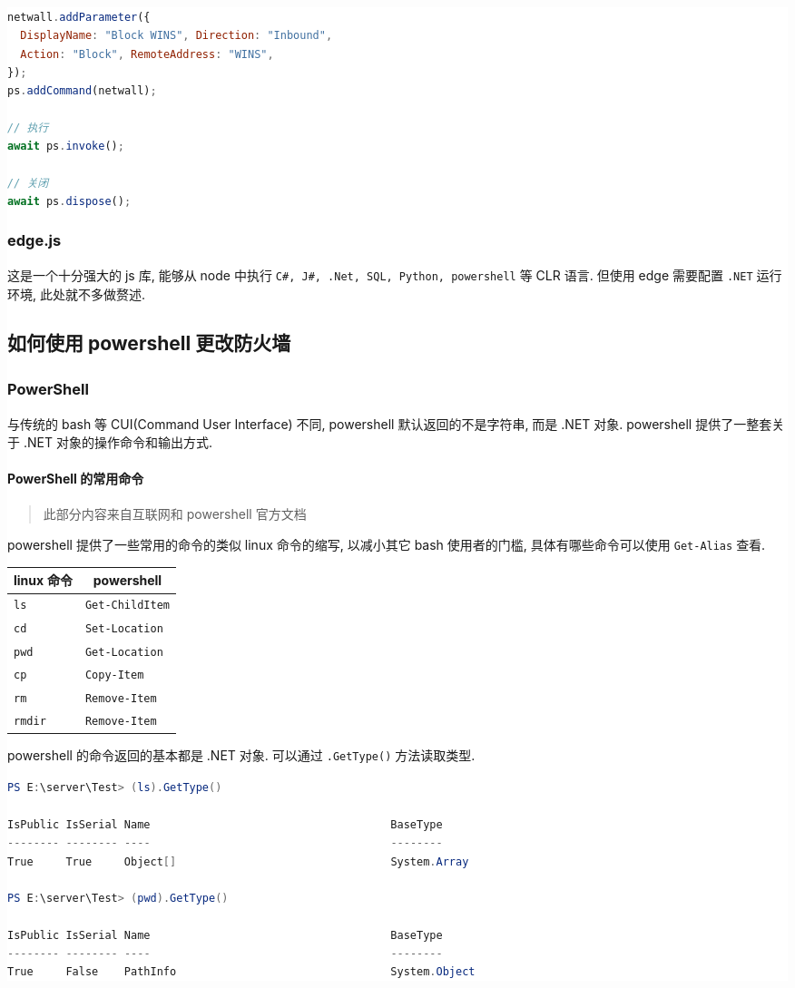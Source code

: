 ```javascript
netwall.addParameter({
  DisplayName: "Block WINS", Direction: "Inbound",
  Action: "Block", RemoteAddress: "WINS",
});
ps.addCommand(netwall);

// 执行
await ps.invoke();

// 关闭
await ps.dispose();
```

### edge.js

  这是一个十分强大的 js 库, 能够从 node 中执行
`C#, J#, .Net, SQL, Python, powershell` 等 CLR 语言.
但使用 edge 需要配置 `.NET` 运行环境, 此处就不多做赘述.

## 如何使用 powershell 更改防火墙

### PowerShell

  与传统的 bash 等 CUI(Command User Interface) 不同,
powershell 默认返回的不是字符串, 而是 .NET 对象.
powershell 提供了一整套关于 .NET 对象的操作命令和输出方式.

#### PowerShell 的常用命令

> 此部分内容来自互联网和 powershell 官方文档

  powershell 提供了一些常用的命令的类似 linux 命令的缩写, 
以减小其它 bash 使用者的门槛, 具体有哪些命令可以使用 `Get-Alias` 查看.
  
| linux 命令 | powershell |
| ---     | ---             |
| `ls`    | `Get-ChildItem` |
| `cd`    | `Set-Location`  |
| `pwd`   | `Get-Location`  |
| `cp`    | `Copy-Item`     |
| `rm`    | `Remove-Item`   |
| `rmdir` | `Remove-Item`   |

  powershell 的命令返回的基本都是 .NET 对象. 可以通过 `.GetType()` 方法读取类型.

```powershell
PS E:\server\Test> (ls).GetType()

IsPublic IsSerial Name                                     BaseType
-------- -------- ----                                     --------
True     True     Object[]                                 System.Array

PS E:\server\Test> (pwd).GetType()

IsPublic IsSerial Name                                     BaseType
-------- -------- ----                                     --------
True     False    PathInfo                                 System.Object

```
